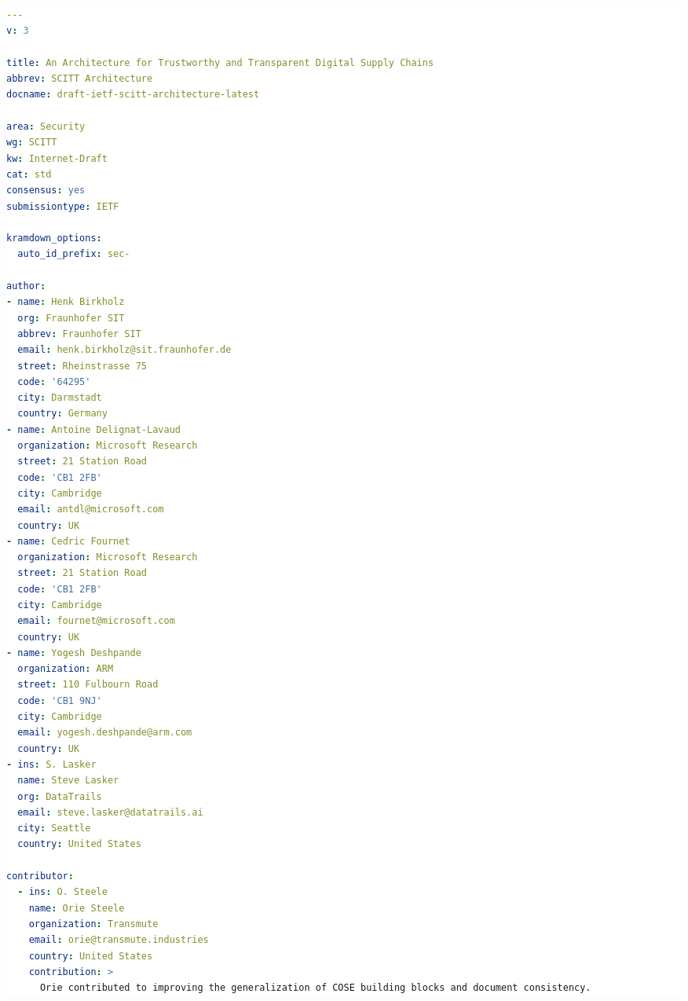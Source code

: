 ```yaml
---
v: 3

title: An Architecture for Trustworthy and Transparent Digital Supply Chains
abbrev: SCITT Architecture
docname: draft-ietf-scitt-architecture-latest

area: Security
wg: SCITT
kw: Internet-Draft
cat: std
consensus: yes
submissiontype: IETF

kramdown_options:
  auto_id_prefix: sec-

author:
- name: Henk Birkholz
  org: Fraunhofer SIT
  abbrev: Fraunhofer SIT
  email: henk.birkholz@sit.fraunhofer.de
  street: Rheinstrasse 75
  code: '64295'
  city: Darmstadt
  country: Germany
- name: Antoine Delignat-Lavaud
  organization: Microsoft Research
  street: 21 Station Road
  code: 'CB1 2FB'
  city: Cambridge
  email: antdl@microsoft.com
  country: UK
- name: Cedric Fournet
  organization: Microsoft Research
  street: 21 Station Road
  code: 'CB1 2FB'
  city: Cambridge
  email: fournet@microsoft.com
  country: UK
- name: Yogesh Deshpande
  organization: ARM
  street: 110 Fulbourn Road
  code: 'CB1 9NJ'
  city: Cambridge
  email: yogesh.deshpande@arm.com
  country: UK
- ins: S. Lasker
  name: Steve Lasker
  org: DataTrails
  email: steve.lasker@datatrails.ai
  city: Seattle
  country: United States

contributor:
  - ins: O. Steele
    name: Orie Steele
    organization: Transmute
    email: orie@transmute.industries
    country: United States
    contribution: >
      Orie contributed to improving the generalization of COSE building blocks and document consistency.
```